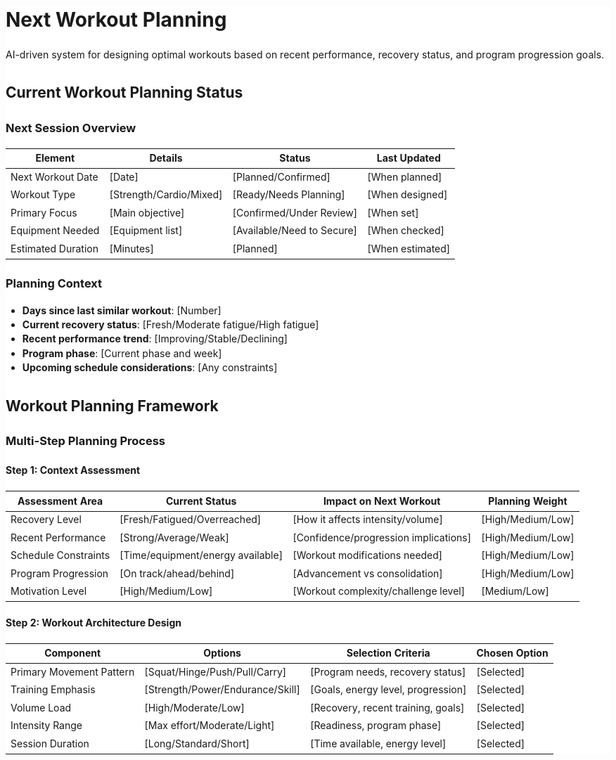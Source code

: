 # Next Workout Planning

AI-driven system for designing optimal workouts based on recent performance, recovery status, and program progression goals.

## Current Workout Planning Status

### Next Session Overview
| Element | Details | Status | Last Updated |
|---------|---------|---------|-------------|
| Next Workout Date | [Date] | [Planned/Confirmed] | [When planned] |
| Workout Type | [Strength/Cardio/Mixed] | [Ready/Needs Planning] | [When designed] |
| Primary Focus | [Main objective] | [Confirmed/Under Review] | [When set] |
| Equipment Needed | [Equipment list] | [Available/Need to Secure] | [When checked] |
| Estimated Duration | [Minutes] | [Planned] | [When estimated] |

### Planning Context
- **Days since last similar workout**: [Number]
- **Current recovery status**: [Fresh/Moderate fatigue/High fatigue]
- **Recent performance trend**: [Improving/Stable/Declining]
- **Program phase**: [Current phase and week]
- **Upcoming schedule considerations**: [Any constraints]

## Workout Planning Framework

### Multi-Step Planning Process

#### Step 1: Context Assessment
| Assessment Area | Current Status | Impact on Next Workout | Planning Weight |
|----------------|----------------|----------------------|-----------------|
| Recovery Level | [Fresh/Fatigued/Overreached] | [How it affects intensity/volume] | [High/Medium/Low] |
| Recent Performance | [Strong/Average/Weak] | [Confidence/progression implications] | [High/Medium/Low] |
| Schedule Constraints | [Time/equipment/energy available] | [Workout modifications needed] | [High/Medium/Low] |
| Program Progression | [On track/ahead/behind] | [Advancement vs consolidation] | [High/Medium/Low] |
| Motivation Level | [High/Medium/Low] | [Workout complexity/challenge level] | [Medium/Low] |

#### Step 2: Workout Architecture Design
| Component | Options | Selection Criteria | Chosen Option |
|-----------|---------|-------------------|---------------|
| Primary Movement Pattern | [Squat/Hinge/Push/Pull/Carry] | [Program needs, recovery status] | [Selected] |
| Training Emphasis | [Strength/Power/Endurance/Skill] | [Goals, energy level, progression] | [Selected] |
| Volume Load | [High/Moderate/Low] | [Recovery, recent training, goals] | [Selected] |
| Intensity Range | [Max effort/Moderate/Light] | [Readiness, program phase] | [Selected] |
| Session Duration | [Long/Standard/Short] | [Time available, energy level] | [Selected] |
